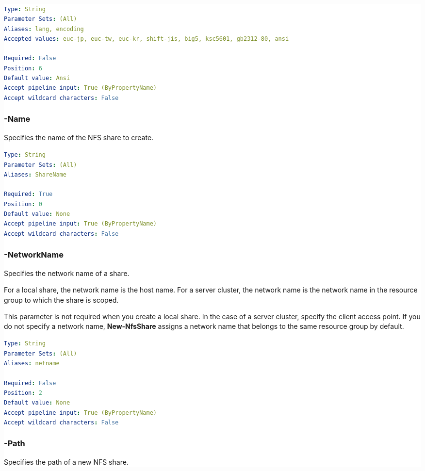 ```yaml
Type: String
Parameter Sets: (All)
Aliases: lang, encoding
Accepted values: euc-jp, euc-tw, euc-kr, shift-jis, big5, ksc5601, gb2312-80, ansi

Required: False
Position: 6
Default value: Ansi
Accept pipeline input: True (ByPropertyName)
Accept wildcard characters: False
```

### -Name
Specifies the name of the NFS share to create.

```yaml
Type: String
Parameter Sets: (All)
Aliases: ShareName

Required: True
Position: 0
Default value: None
Accept pipeline input: True (ByPropertyName)
Accept wildcard characters: False
```

### -NetworkName
Specifies the network name of a share.

For a local share, the network name is the host name.
For a server cluster, the network name is the network name in the resource group to which the share is scoped.

This parameter is not required when you create a local share.
In the case of a server cluster, specify the client access point.
If you do not specify a network name, **New-NfsShare** assigns a network name that belongs to the same resource group by default.

```yaml
Type: String
Parameter Sets: (All)
Aliases: netname

Required: False
Position: 2
Default value: None
Accept pipeline input: True (ByPropertyName)
Accept wildcard characters: False
```

### -Path
Specifies the path of a new NFS share.
